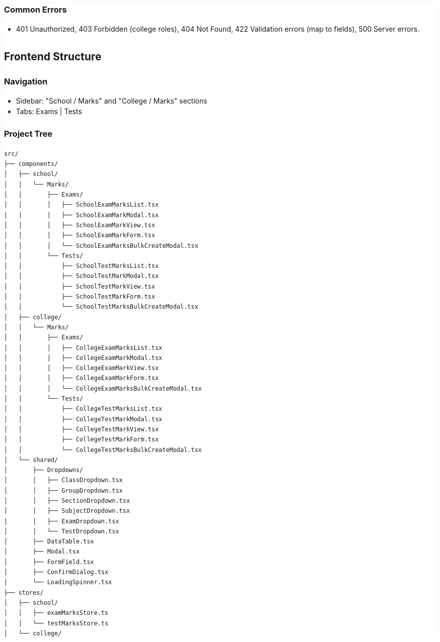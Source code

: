 ### Common Errors

- 401 Unauthorized, 403 Forbidden (college roles), 404 Not Found, 422 Validation errors (map to fields), 500 Server errors.

## Frontend Structure

### Navigation

- Sidebar: "School / Marks" and "College / Marks" sections
- Tabs: Exams | Tests

### Project Tree

```
src/
├── components/
│   ├── school/
│   │   └── Marks/
│   │       ├── Exams/
│   │       │   ├── SchoolExamMarksList.tsx
│   │       │   ├── SchoolExamMarkModal.tsx
│   │       │   ├── SchoolExamMarkView.tsx
│   │       │   ├── SchoolExamMarkForm.tsx
│   │       │   └── SchoolExamMarksBulkCreateModal.tsx
│   │       └── Tests/
│   │           ├── SchoolTestMarksList.tsx
│   │           ├── SchoolTestMarkModal.tsx
│   │           ├── SchoolTestMarkView.tsx
│   │           ├── SchoolTestMarkForm.tsx
│   │           └── SchoolTestMarksBulkCreateModal.tsx
│   ├── college/
│   │   └── Marks/
│   │       ├── Exams/
│   │       │   ├── CollegeExamMarksList.tsx
│   │       │   ├── CollegeExamMarkModal.tsx
│   │       │   ├── CollegeExamMarkView.tsx
│   │       │   ├── CollegeExamMarkForm.tsx
│   │       │   └── CollegeExamMarksBulkCreateModal.tsx
│   │       └── Tests/
│   │           ├── CollegeTestMarksList.tsx
│   │           ├── CollegeTestMarkModal.tsx
│   │           ├── CollegeTestMarkView.tsx
│   │           ├── CollegeTestMarkForm.tsx
│   │           └── CollegeTestMarksBulkCreateModal.tsx
│   └── shared/
│       ├── Dropdowns/
│       │   ├── ClassDropdown.tsx
│       │   ├── GroupDropdown.tsx
│       │   ├── SectionDropdown.tsx
│       │   ├── SubjectDropdown.tsx
│       │   ├── ExamDropdown.tsx
│       │   └── TestDropdown.tsx
│       ├── DataTable.tsx
│       ├── Modal.tsx
│       ├── FormField.tsx
│       ├── ConfirmDialog.tsx
│       └── LoadingSpinner.tsx
├── stores/
│   ├── school/
│   │   ├── examMarksStore.ts
│   │   └── testMarksStore.ts
│   └── college/
```